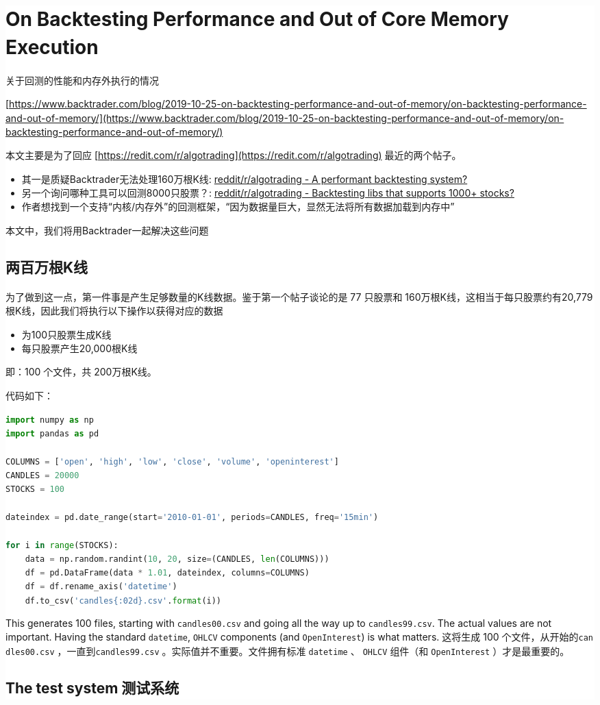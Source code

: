 # On Backtesting Performance and Out of Core Memory Execution
关于回测的性能和内存外执行的情况

[https://www.backtrader.com/blog/2019-10-25-on-backtesting-performance-and-out-of-memory/on-backtesting-performance-and-out-of-memory/](https://www.backtrader.com/blog/2019-10-25-on-backtesting-performance-and-out-of-memory/on-backtesting-performance-and-out-of-memory/)


本文主要是为了回应 [https://redit.com/r/algotrading](https://redit.com/r/algotrading) 最近的两个帖子。

* 其一是质疑Backtrader无法处理160万根K线: [reddit/r/algotrading - A performant backtesting system? ](https://www.reddit.com/r/algotrading/comments/dlfujr/a_performant_backtesting_system/)
* 另一个询问哪种工具可以回测8000只股票？: [reddit/r/algotrading - Backtesting libs that supports 1000+ stocks?     ](https://www.reddit.com/r/algotrading/comments/dmv51t/backtesting_libs_that_supports_1000_stocks/)  
* 作者想找到一个支持“内核/内存外”的回测框架，“因为数据量巨大，显然无法将所有数据加载到内存中”

本文中，我们将用Backtrader一起解决这些问题

##  两百万根K线

为了做到这一点，第一件事是产生足够数量的K线数据。鉴于第一个帖子谈论的是 77 只股票和 160万根K线，这相当于每只股票约有20,779根K线，因此我们将执行以下操作以获得对应的数据

* 为100只股票生成K线
* 每只股票产生20,000根K线

即：100 个文件，共 200万根K线。

代码如下：

```python
import numpy as np
import pandas as pd

COLUMNS = ['open', 'high', 'low', 'close', 'volume', 'openinterest']
CANDLES = 20000
STOCKS = 100

dateindex = pd.date_range(start='2010-01-01', periods=CANDLES, freq='15min')

for i in range(STOCKS):
    data = np.random.randint(10, 20, size=(CANDLES, len(COLUMNS)))
    df = pd.DataFrame(data * 1.01, dateindex, columns=COLUMNS)
    df = df.rename_axis('datetime')
    df.to_csv('candles{:02d}.csv'.format(i))
```

This generates 100 files, starting with `candles00.csv` and going all the way up to `candles99.csv`. The actual values are not important. Having the standard `datetime`, `OHLCV` components (and `OpenInterest`) is what matters.
这将生成 100 个文件，从开始的`candles00.csv` ，一直到`candles99.csv` 。实际值并不重要。文件拥有标准 `datetime` 、 `OHLCV` 组件（和 `OpenInterest` ）才是最重要的。

## The test system 测试系统
